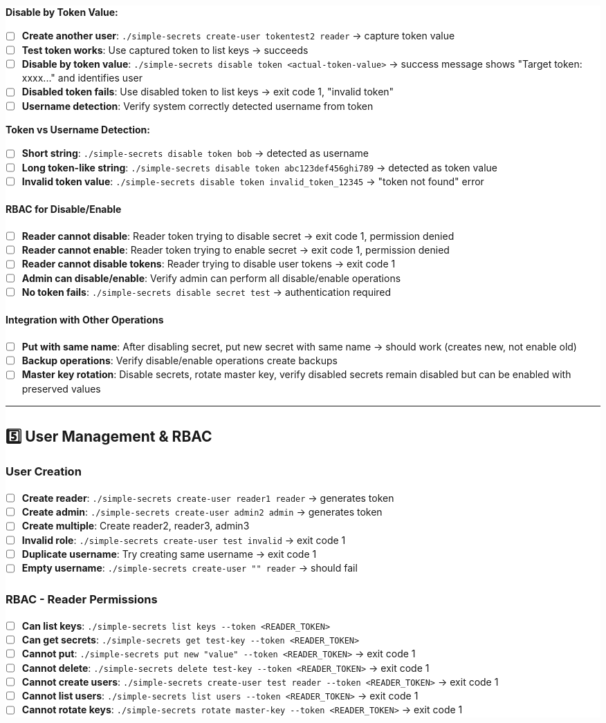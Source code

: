 **Disable by Token Value:**

- [ ] **Create another user**: `./simple-secrets create-user tokentest2 reader` → capture token value
- [ ] **Test token works**: Use captured token to list keys → succeeds
- [ ] **Disable by token value**: `./simple-secrets disable token <actual-token-value>` → success message shows "Target token: xxxx..." and identifies user
- [ ] **Disabled token fails**: Use disabled token to list keys → exit code 1, "invalid token"
- [ ] **Username detection**: Verify system correctly detected username from token

**Token vs Username Detection:**

- [ ] **Short string**: `./simple-secrets disable token bob` → detected as username
- [ ] **Long token-like string**: `./simple-secrets disable token abc123def456ghi789` → detected as token value
- [ ] **Invalid token value**: `./simple-secrets disable token invalid_token_12345` → "token not found" error

#### RBAC for Disable/Enable

- [ ] **Reader cannot disable**: Reader token trying to disable secret → exit code 1, permission denied
- [ ] **Reader cannot enable**: Reader token trying to enable secret → exit code 1, permission denied
- [ ] **Reader cannot disable tokens**: Reader trying to disable user tokens → exit code 1
- [ ] **Admin can disable/enable**: Verify admin can perform all disable/enable operations
- [ ] **No token fails**: `./simple-secrets disable secret test` → authentication required

#### Integration with Other Operations

- [ ] **Put with same name**: After disabling secret, put new secret with same name → should work (creates new, not enable old)
- [ ] **Backup operations**: Verify disable/enable operations create backups
- [ ] **Master key rotation**: Disable secrets, rotate master key, verify disabled secrets remain disabled but can be enabled with preserved values

---

## 5️⃣ **User Management & RBAC**

### User Creation

- [ ] **Create reader**: `./simple-secrets create-user reader1 reader` → generates token
- [ ] **Create admin**: `./simple-secrets create-user admin2 admin` → generates token
- [ ] **Create multiple**: Create reader2, reader3, admin3
- [ ] **Invalid role**: `./simple-secrets create-user test invalid` → exit code 1
- [ ] **Duplicate username**: Try creating same username → exit code 1
- [ ] **Empty username**: `./simple-secrets create-user "" reader` → should fail

### RBAC - Reader Permissions

- [ ] **Can list keys**: `./simple-secrets list keys --token <READER_TOKEN>`
- [ ] **Can get secrets**: `./simple-secrets get test-key --token <READER_TOKEN>`
- [ ] **Cannot put**: `./simple-secrets put new "value" --token <READER_TOKEN>` → exit code 1
- [ ] **Cannot delete**: `./simple-secrets delete test-key --token <READER_TOKEN>` → exit code 1
- [ ] **Cannot create users**: `./simple-secrets create-user test reader --token <READER_TOKEN>` → exit code 1
- [ ] **Cannot list users**: `./simple-secrets list users --token <READER_TOKEN>` → exit code 1
- [ ] **Cannot rotate keys**: `./simple-secrets rotate master-key --token <READER_TOKEN>` → exit code 1
